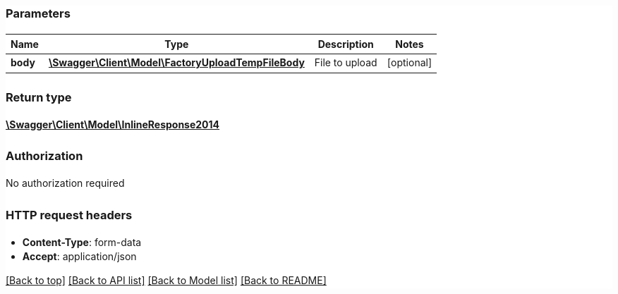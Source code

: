 ### Parameters

Name | Type | Description  | Notes
------------- | ------------- | ------------- | -------------
 **body** | [**\Swagger\Client\Model\FactoryUploadTempFileBody**](../Model/FactoryUploadTempFileBody.md)| File to upload | [optional]

### Return type

[**\Swagger\Client\Model\InlineResponse2014**](../Model/InlineResponse2014.md)

### Authorization

No authorization required

### HTTP request headers

 - **Content-Type**: form-data
 - **Accept**: application/json

[[Back to top]](#) [[Back to API list]](../../README.md#documentation-for-api-endpoints) [[Back to Model list]](../../README.md#documentation-for-models) [[Back to README]](../../README.md)

